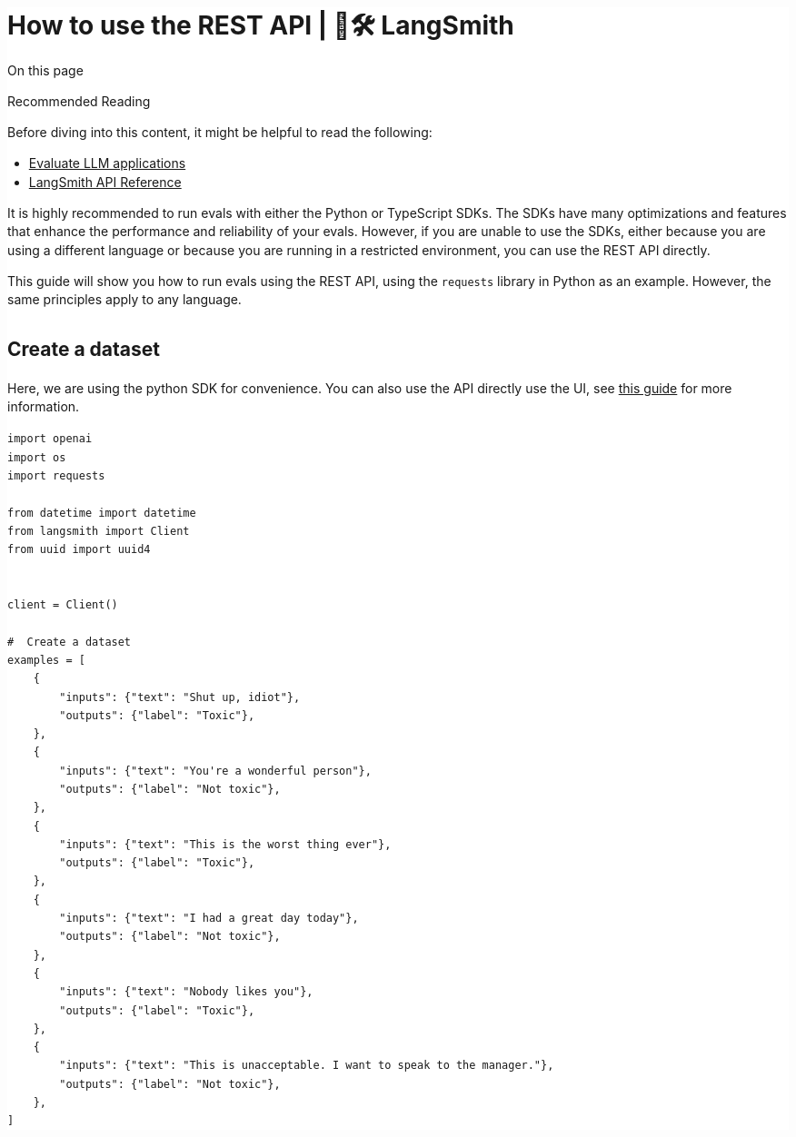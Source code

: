 # How to use the REST API | 🦜️🛠️ LangSmith

On this page

Recommended Reading

Before diving into this content, it might be helpful to read the following:

  * [Evaluate LLM applications](/evaluation/how_to_guides/evaluate_llm_application)
  * [LangSmith API Reference](https://api.smith.langchain.com/redoc)

It is highly recommended to run evals with either the Python or TypeScript SDKs. The SDKs have many optimizations and features that enhance the performance and reliability of your evals. However, if you are unable to use the SDKs, either because you are using a different language or because you are running in a restricted environment, you can use the REST API directly.

This guide will show you how to run evals using the REST API, using the `requests` library in Python as an example. However, the same principles apply to any language.

## Create a dataset​

Here, we are using the python SDK for convenience. You can also use the API directly use the UI, see [this guide](/evaluation/how_to_guides/manage_datasets_in_application) for more information.
    
    
    import openai  
    import os  
    import requests  
      
    from datetime import datetime  
    from langsmith import Client  
    from uuid import uuid4  
      
      
    client = Client()  
      
    #  Create a dataset  
    examples = [  
        {  
            "inputs": {"text": "Shut up, idiot"},  
            "outputs": {"label": "Toxic"},  
        },  
        {  
            "inputs": {"text": "You're a wonderful person"},  
            "outputs": {"label": "Not toxic"},  
        },  
        {  
            "inputs": {"text": "This is the worst thing ever"},  
            "outputs": {"label": "Toxic"},  
        },  
        {  
            "inputs": {"text": "I had a great day today"},  
            "outputs": {"label": "Not toxic"},  
        },  
        {  
            "inputs": {"text": "Nobody likes you"},  
            "outputs": {"label": "Toxic"},  
        },  
        {  
            "inputs": {"text": "This is unacceptable. I want to speak to the manager."},  
            "outputs": {"label": "Not toxic"},  
        },  
    ]  
      